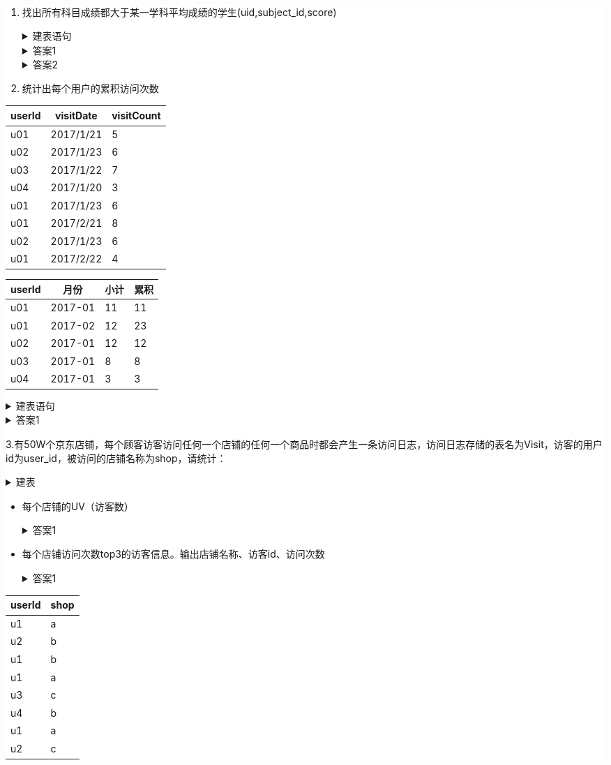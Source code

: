 1. 找出所有科目成绩都大于某一学科平均成绩的学生(uid,subject_id,score)

   <details><summary>建表语句</summary></details>

   <details><summary>答案1</summary></details>

   <details><summary>答案2</summary></details>

2. 统计出每个用户的累积访问次数

| userId | visitDate | visitCount |
| ------ | --------- | ---------- |
| u01    | 2017/1/21 | 5          |
| u02    | 2017/1/23 | 6          |
| u03    | 2017/1/22 | 7          |
| u04    | 2017/1/20 | 3          |
| u01    | 2017/1/23 | 6          |
| u01    | 2017/2/21 | 8          |
| u02    | 2017/1/23 | 6          |
| u01    | 2017/2/22 | 4          |

| userId | 月份    | 小计 | 累积 |
| ------ | ------- | ---- | ---- |
| u01    | 2017-01 | 11   | 11   |
| u01    | 2017-02 | 12   | 23   |
| u02    | 2017-01 | 12   | 12   |
| u03    | 2017-01 | 8    | 8    |
| u04    | 2017-01 | 3    | 3    |

<details><summary>建表语句</summary></details>

<details><summary>答案1</summary></details>

3.有50W个京东店铺，每个顾客访客访问任何一个店铺的任何一个商品时都会产生一条访问日志，访问日志存储的表名为Visit，访客的用户id为user_id，被访问的店铺名称为shop，请统计： 

<details><summary>建表</summary></details>

- 每个店铺的UV（访客数） 

  <details><summary>答案1</summary></details>

- 每个店铺访问次数top3的访客信息。输出店铺名称、访客id、访问次数

  <details><summary>答案1</summary></details>

|userId| shop|
|------|-----|
|u1    |a    |
|u2    |b    |
|u1    |b    |
|u1    |a    |
|u3    |c    |
|u4    |b    |
|u1    |a    |
|u2    |c    |